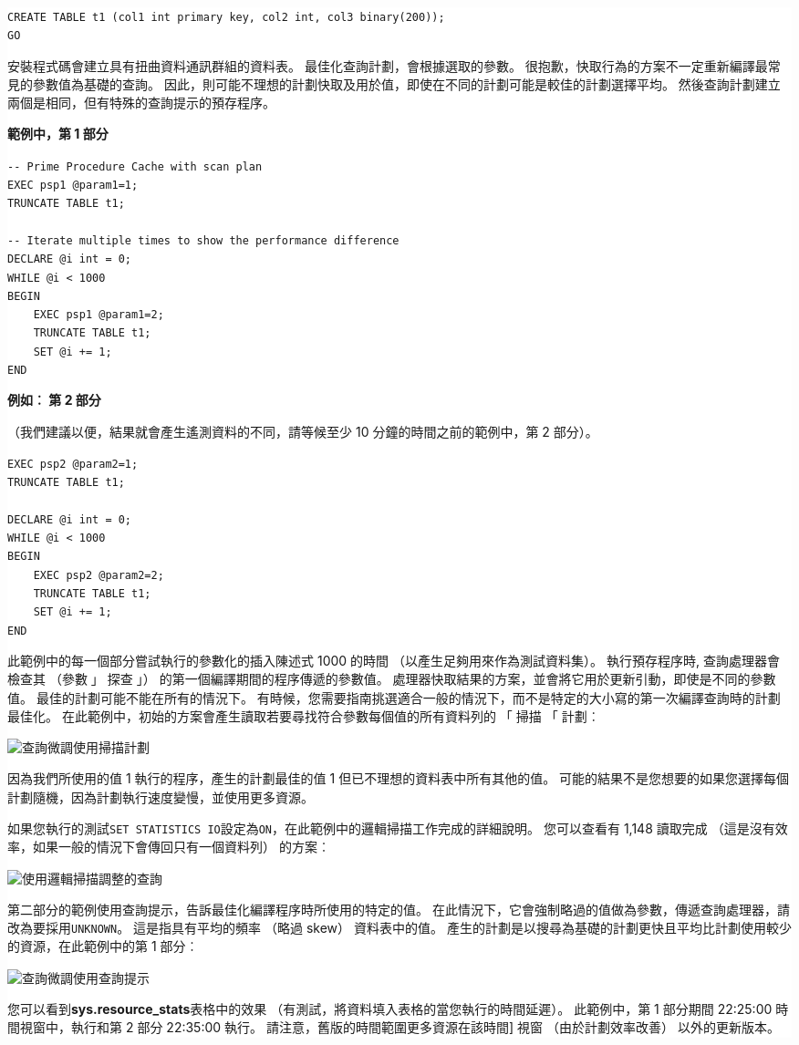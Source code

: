     CREATE TABLE t1 (col1 int primary key, col2 int, col3 binary(200));
    GO

安裝程式碼會建立具有扭曲資料通訊群組的資料表。 最佳化查詢計劃，會根據選取的參數。 很抱歉，快取行為的方案不一定重新編譯最常見的參數值為基礎的查詢。 因此，則可能不理想的計劃快取及用於值，即使在不同的計劃可能是較佳的計劃選擇平均。 然後查詢計劃建立兩個是相同，但有特殊的查詢提示的預存程序。

**範例中，第 1 部分**

    -- Prime Procedure Cache with scan plan
    EXEC psp1 @param1=1;
    TRUNCATE TABLE t1;

    -- Iterate multiple times to show the performance difference
    DECLARE @i int = 0;
    WHILE @i < 1000
    BEGIN
        EXEC psp1 @param1=2;
        TRUNCATE TABLE t1;
        SET @i += 1;
    END

**例如︰ 第 2 部分**

（我們建議以便，結果就會產生遙測資料的不同，請等候至少 10 分鐘的時間之前的範例中，第 2 部分）。

    EXEC psp2 @param2=1;
    TRUNCATE TABLE t1;

    DECLARE @i int = 0;
    WHILE @i < 1000
    BEGIN
        EXEC psp2 @param2=2;
        TRUNCATE TABLE t1;
        SET @i += 1;
    END

此範例中的每一個部分嘗試執行的參數化的插入陳述式 1000 的時間 （以產生足夠用來作為測試資料集）。 執行預存程序時, 查詢處理器會檢查其 （參數 」 探查 」） 的第一個編譯期間的程序傳遞的參數值。 處理器快取結果的方案，並會將它用於更新引動，即使是不同的參數值。 最佳的計劃可能不能在所有的情況下。 有時候，您需要指南挑選適合一般的情況下，而不是特定的大小寫的第一次編譯查詢時的計劃最佳化。 在此範例中，初始的方案會產生讀取若要尋找符合參數每個值的所有資料列的 「 掃描 「 計劃︰

![查詢微調使用掃描計劃](./media/sql-database-performance-guidance/query_tuning_1.png)

因為我們所使用的值 1 執行的程序，產生的計劃最佳的值 1 但已不理想的資料表中所有其他的值。 可能的結果不是您想要的如果您選擇每個計劃隨機，因為計劃執行速度變慢，並使用更多資源。

如果您執行的測試`SET STATISTICS IO`設定為`ON`，在此範例中的邏輯掃描工作完成的詳細說明。 您可以查看有 1,148 讀取完成 （這是沒有效率，如果一般的情況下會傳回只有一個資料列） 的方案︰

![使用邏輯掃描調整的查詢](./media/sql-database-performance-guidance/query_tuning_2.png)

第二部分的範例使用查詢提示，告訴最佳化編譯程序時所使用的特定的值。 在此情況下，它會強制略過的值做為參數，傳遞查詢處理器，請改為要採用`UNKNOWN`。 這是指具有平均的頻率 （略過 skew） 資料表中的值。 產生的計劃是以搜尋為基礎的計劃更快且平均比計劃使用較少的資源，在此範例中的第 1 部分︰

![查詢微調使用查詢提示](./media/sql-database-performance-guidance/query_tuning_3.png)

您可以看到**sys.resource_stats**表格中的效果 （有測試，將資料填入表格的當您執行的時間延遲）。 此範例中，第 1 部分期間 22:25:00 時間視窗中，執行和第 2 部分 22:35:00 執行。 請注意，舊版的時間範圍更多資源在該時間] 視窗 （由於計劃效率改善） 以外的更新版本。
